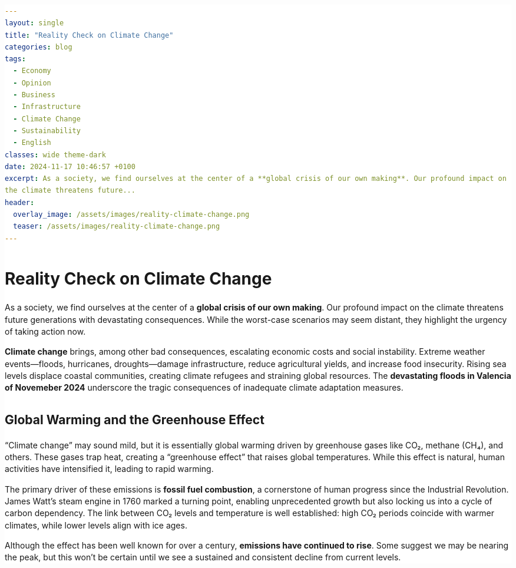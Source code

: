 ```yaml
---
layout: single
title: "Reality Check on Climate Change"
categories: blog
tags:
  - Economy
  - Opinion
  - Business
  - Infrastructure
  - Climate Change
  - Sustainability
  - English
classes: wide theme-dark
date: 2024-11-17 10:46:57 +0100
excerpt: As a society, we find ourselves at the center of a **global crisis of our own making**. Our profound impact on the climate threatens future...
header:
  overlay_image: /assets/images/reality-climate-change.png
  teaser: /assets/images/reality-climate-change.png
---
```


# Reality Check on Climate Change

As a society, we find ourselves at the center of a **global crisis of our own making**. Our profound impact on the climate threatens future generations with devastating consequences. While the worst-case scenarios may seem distant, they highlight the urgency of taking action now.

**Climate change** brings, among other bad consequences, escalating economic costs and social instability. Extreme weather events—floods, hurricanes, droughts—damage infrastructure, reduce agricultural yields, and increase food insecurity. Rising sea levels displace coastal communities, creating climate refugees and straining global resources. The **devastating floods in Valencia of Novemeber 2024** underscore the tragic consequences of inadequate climate adaptation measures.

## Global Warming and the Greenhouse Effect

“Climate change” may sound mild, but it is essentially global warming driven by greenhouse gases like CO₂, methane (CH₄), and others. These gases trap heat, creating a “greenhouse effect” that raises global temperatures. While this effect is natural, human activities have intensified it, leading to rapid warming.

The primary driver of these emissions is **fossil fuel combustion**, a cornerstone of human progress since the Industrial Revolution. James Watt’s steam engine in 1760 marked a turning point, enabling unprecedented growth but also locking us into a cycle of carbon dependency. The link between CO₂ levels and temperature is well established: high CO₂ periods coincide with warmer climates, while lower levels align with ice ages.

Although the effect has been well known for over a century, **emissions have continued to rise**. Some suggest we may be nearing the peak, but this won’t be certain until we see a sustained and consistent decline from current levels.
